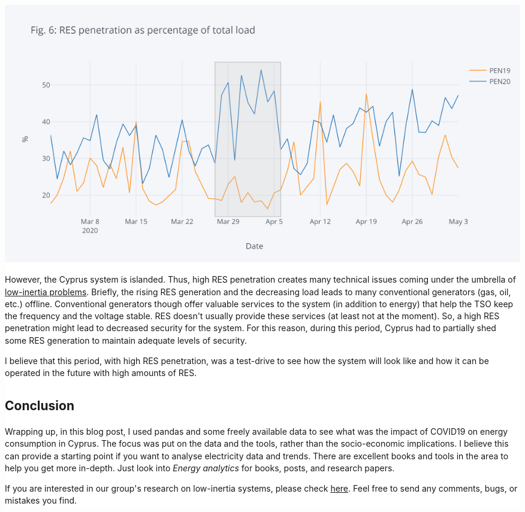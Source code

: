 ![png](output_25_0.png)


However, the Cyprus system is islanded. Thus, high RES penetration creates many technical issues coming under the umbrella of [low-inertia problems](https://sps.cut.ac.cy/project/low-inertia/). Briefly, the rising RES generation and the decreasing load leads to many conventional generators (gas, oil, etc.) offline. Conventional generators though offer valuable services to the system (in addition to energy) that help the TSO keep the frequency and the voltage stable. RES doesn't usually provide these services (at least not at the moment). So, a high RES penetration might lead to decreased security for the system. For this reason, during this period, Cyprus had to partially shed some RES generation to maintain adequate levels of security.

I believe that this period, with high RES penetration, was a test-drive to see how the system will look like and how it can be operated in the future with high amounts of RES.


## Conclusion

Wrapping up, in this blog post, I used pandas and some freely available data to see what was the impact of COVID19 on energy consumption in Cyprus. The focus was put on the data and the tools, rather than the socio-economic implications. I believe this can provide a starting point if you want to analyse electricity data and trends. There are excellent books and tools in the area to help you get more in-depth. Just look into *Energy analytics* for books, posts, and research papers.

If you are interested in our group's research on low-inertia systems, please check [here](https://sps.cut.ac.cy/project/low-inertia/). Feel free to send any comments, bugs, or mistakes you find.
